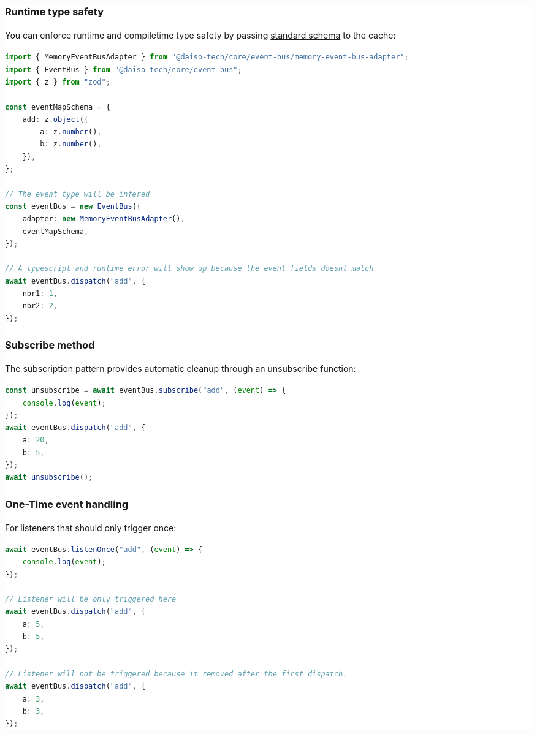### Runtime type safety

You can enforce runtime and compiletime type safety by passing [standard schema](https://standardschema.dev/) to the cache:

```ts
import { MemoryEventBusAdapter } from "@daiso-tech/core/event-bus/memory-event-bus-adapter";
import { EventBus } from "@daiso-tech/core/event-bus";
import { z } from "zod";

const eventMapSchema = {
    add: z.object({
        a: z.number(),
        b: z.number(),
    }),
};

// The event type will be infered
const eventBus = new EventBus({
    adapter: new MemoryEventBusAdapter(),
    eventMapSchema,
});

// A typescript and runtime error will show up because the event fields doesnt match
await eventBus.dispatch("add", {
    nbr1: 1,
    nbr2: 2,
});
```

### Subscribe method

The subscription pattern provides automatic cleanup through an unsubscribe function:

```ts
const unsubscribe = await eventBus.subscribe("add", (event) => {
    console.log(event);
});
await eventBus.dispatch("add", {
    a: 20,
    b: 5,
});
await unsubscribe();
```

### One-Time event handling

For listeners that should only trigger once:

```ts
await eventBus.listenOnce("add", (event) => {
    console.log(event);
});

// Listener will be only triggered here
await eventBus.dispatch("add", {
    a: 5,
    b: 5,
});

// Listener will not be triggered because it removed after the first dispatch.
await eventBus.dispatch("add", {
    a: 3,
    b: 3,
});
```
